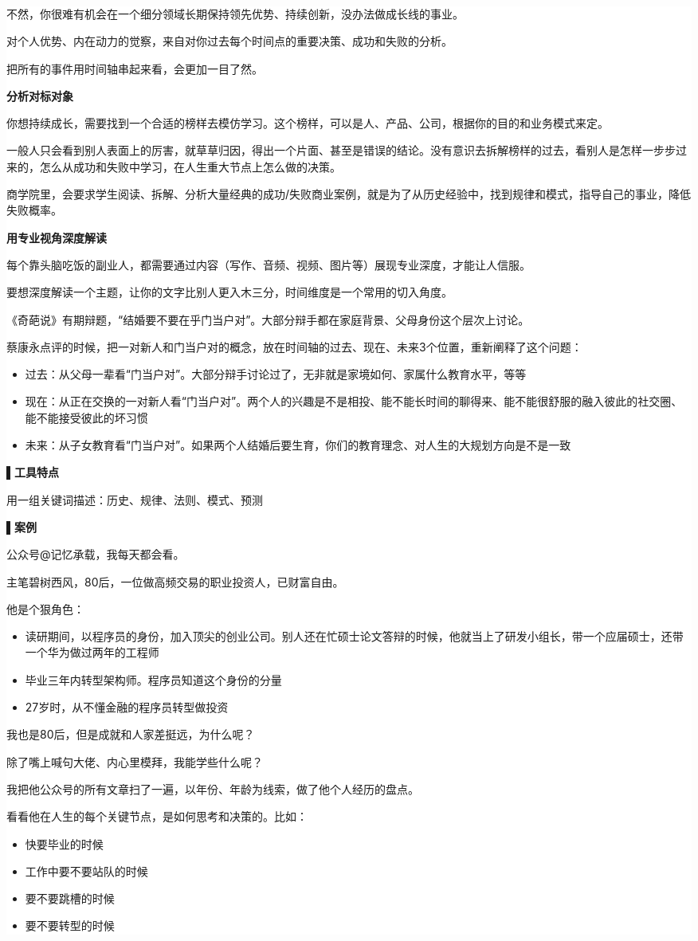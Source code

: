 不然，你很难有机会在一个细分领域长期保持领先优势、持续创新，没办法做成长线的事业。

对个人优势、内在动力的觉察，来自对你过去每个时间点的重要决策、成功和失败的分析。

把所有的事件用时间轴串起来看，会更加一目了然。

**分析对标对象**

你想持续成长，需要找到一个合适的榜样去模仿学习。这个榜样，可以是人、产品、公司，根据你的目的和业务模式来定。

一般人只会看到别人表面上的厉害，就草草归因，得出一个片面、甚至是错误的结论。没有意识去拆解榜样的过去，看别人是怎样一步步过来的，怎么从成功和失败中学习，在人生重大节点上怎么做的决策。

商学院里，会要求学生阅读、拆解、分析大量经典的成功/失败商业案例，就是为了从历史经验中，找到规律和模式，指导自己的事业，降低失败概率。

**用专业视角深度解读**

每个靠头脑吃饭的副业人，都需要通过内容（写作、音频、视频、图片等）展现专业深度，才能让人信服。

要想深度解读一个主题，让你的文字比别人更入木三分，时间维度是一个常用的切入角度。

《奇葩说》有期辩题，“结婚要不要在乎门当户对”。大部分辩手都在家庭背景、父母身份这个层次上讨论。

蔡康永点评的时候，把一对新人和门当户对的概念，放在时间轴的过去、现在、未来3个位置，重新阐释了这个问题：

- 过去：从父母一辈看“门当户对”。大部分辩手讨论过了，无非就是家境如何、家属什么教育水平，等等
    
- 现在：从正在交换的一对新人看“门当户对”。两个人的兴趣是不是相投、能不能长时间的聊得来、能不能很舒服的融入彼此的社交圈、能不能接受彼此的坏习惯
    
- 未来：从子女教育看“门当户对”。如果两个人结婚后要生育，你们的教育理念、对人生的大规划方向是不是一致
    

**▌工具特点**

用一组关键词描述：历史、规律、法则、模式、预测

**▌案例**

公众号@记忆承载，我每天都会看。

主笔碧树西风，80后，一位做高频交易的职业投资人，已财富自由。

他是个狠角色：

- 读研期间，以程序员的身份，加入顶尖的创业公司。别人还在忙硕士论文答辩的时候，他就当上了研发小组长，带一个应届硕士，还带一个华为做过两年的工程师
    
- 毕业三年内转型架构师。程序员知道这个身份的分量
    
- 27岁时，从不懂金融的程序员转型做投资
    

我也是80后，但是成就和人家差挺远，为什么呢？

除了嘴上喊句大佬、内心里模拜，我能学些什么呢？

我把他公众号的所有文章扫了一遍，以年份、年龄为线索，做了他个人经历的盘点。

看看他在人生的每个关键节点，是如何思考和决策的。比如：

- 快要毕业的时候
    
- 工作中要不要站队的时候
    
- 要不要跳槽的时候
    
- 要不要转型的时候
    